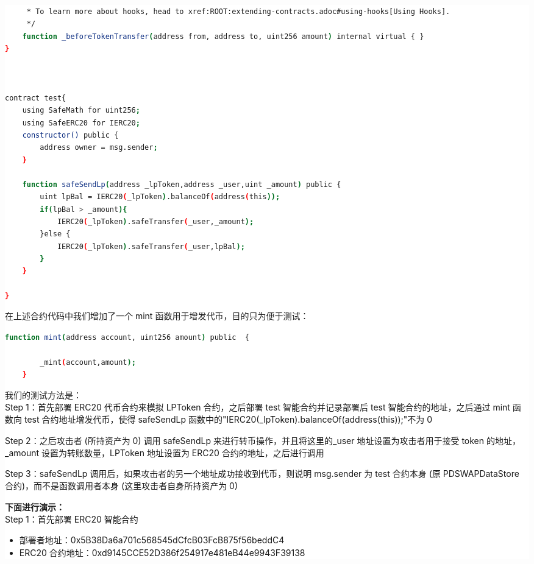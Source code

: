 ```bash
     * To learn more about hooks, head to xref:ROOT:extending-contracts.adoc#using-hooks[Using Hooks].
     */
    function _beforeTokenTransfer(address from, address to, uint256 amount) internal virtual { }
}



contract test{
    using SafeMath for uint256;
    using SafeERC20 for IERC20;
    constructor() public {
        address owner = msg.sender;
    }

    function safeSendLp(address _lpToken,address _user,uint _amount) public {
        uint lpBal = IERC20(_lpToken).balanceOf(address(this));
        if(lpBal > _amount){
            IERC20(_lpToken).safeTransfer(_user,_amount);
        }else {
            IERC20(_lpToken).safeTransfer(_user,lpBal);
        }
    }

}
```

在上述合约代码中我们增加了一个 mint 函数用于增发代币，目的只为便于测试：

```bash
function mint(address account, uint256 amount) public  {

        _mint(account,amount);
    }
```

我们的测试方法是：  
Step 1：首先部署 ERC20 代币合约来模拟 LPToken 合约，之后部署 test 智能合约并记录部署后 test 智能合约的地址，之后通过 mint 函数向 test 合约地址增发代币，使得 safeSendLp 函数中的"IERC20(\_lpToken).balanceOf(address(this));"不为 0

Step 2：之后攻击者 (所持资产为 0) 调用 safeSendLp 来进行转币操作，并且将这里的\_user 地址设置为攻击者用于接受 token 的地址，\_amount 设置为转账数量，LPToken 地址设置为 ERC20 合约的地址，之后进行调用

Step 3：safeSendLp 调用后，如果攻击者的另一个地址成功接收到代币，则说明 msg.sender 为 test 合约本身 (原 PDSWAPDataStore 合约)，而不是函数调用者本身 (这里攻击者自身所持资产为 0)

**下面进行演示：**  
Step 1：首先部署 ERC20 智能合约

-   部署者地址：0x5B38Da6a701c568545dCfcB03FcB875f56beddC4
-   ERC20 合约地址：0xd9145CCE52D386f254917e481eB44e9943F39138  
